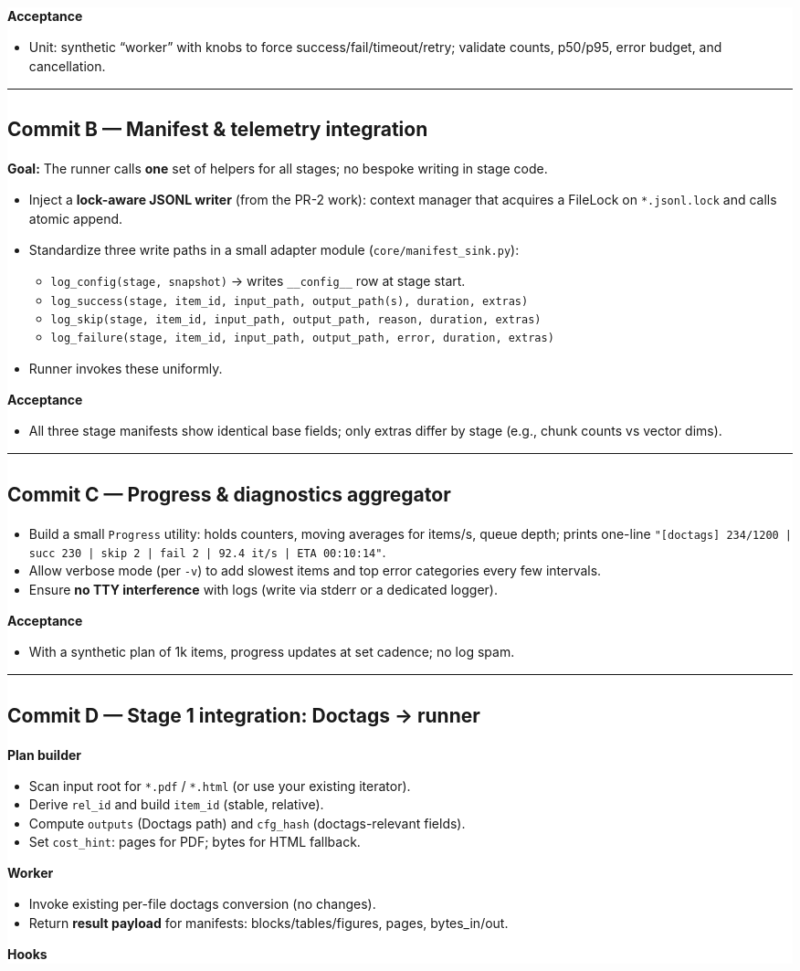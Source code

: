**Acceptance**

* Unit: synthetic “worker” with knobs to force success/fail/timeout/retry; validate counts, p50/p95, error budget, and cancellation.

---

## Commit B — Manifest & telemetry integration

**Goal:** The runner calls **one** set of helpers for all stages; no bespoke writing in stage code.

* Inject a **lock-aware JSONL writer** (from the PR-2 work): context manager that acquires a FileLock on `*.jsonl.lock` and calls atomic append.
* Standardize three write paths in a small adapter module (`core/manifest_sink.py`):

  * `log_config(stage, snapshot)` → writes `__config__` row at stage start.
  * `log_success(stage, item_id, input_path, output_path(s), duration, extras)`
  * `log_skip(stage, item_id, input_path, output_path, reason, duration, extras)`
  * `log_failure(stage, item_id, input_path, output_path, error, duration, extras)`
* Runner invokes these uniformly.

**Acceptance**

* All three stage manifests show identical base fields; only extras differ by stage (e.g., chunk counts vs vector dims).

---

## Commit C — Progress & diagnostics aggregator

* Build a small `Progress` utility: holds counters, moving averages for items/s, queue depth; prints one-line `"[doctags] 234/1200 | succ 230 | skip 2 | fail 2 | 92.4 it/s | ETA 00:10:14"`.
* Allow verbose mode (per `-v`) to add slowest items and top error categories every few intervals.
* Ensure **no TTY interference** with logs (write via stderr or a dedicated logger).

**Acceptance**

* With a synthetic plan of 1k items, progress updates at set cadence; no log spam.

---

## Commit D — Stage 1 integration: **Doctags → runner**

**Plan builder**

* Scan input root for `*.pdf` / `*.html` (or use your existing iterator).
* Derive `rel_id` and build `item_id` (stable, relative).
* Compute `outputs` (Doctags path) and `cfg_hash` (doctags-relevant fields).
* Set `cost_hint`: pages for PDF; bytes for HTML fallback.

**Worker**

* Invoke existing per-file doctags conversion (no changes).
* Return **result payload** for manifests: blocks/tables/figures, pages, bytes_in/out.

**Hooks**
